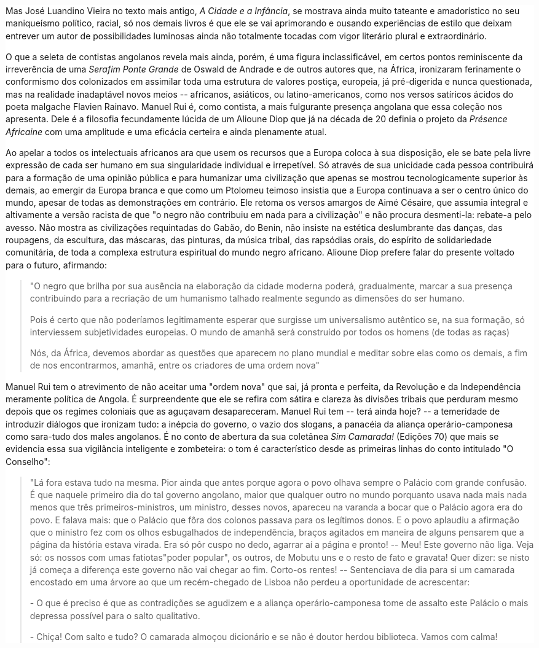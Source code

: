 Mas José Luandino Vieira no texto mais antigo, *A Cidade e a Infância*, se mostrava ainda muito tateante e amadorístico no seu maniqueísmo político, racial, só nos demais livros é que ele se vai aprimorando e ousando experiências de estilo que deixam entrever um autor de possibilidades luminosas ainda não totalmente tocadas com vigor literário plural e extraordinário.

O que a seleta de contistas angolanos revela mais ainda, porém, é uma figura inclassificável, em certos pontos reminiscente da irreverência de uma *Serafim Ponte Grande* de Oswald de Andrade e de outros autores que, na África, ironizaram ferinamente o conformismo dos colonizados em assimilar toda uma estrutura de valores postiça, europeia, já pré-digerida e nunca questionada, mas na realidade inadaptável novos meios -- africanos, asiáticos, ou latino-americanos, como nos versos satíricos ácidos do poeta malgache Flavien Rainavo. Manuel Rui é, como contista, a mais fulgurante presença angolana que essa coleção nos apresenta. Dele é a filosofia fecundamente lúcida de um Alioune Diop que já na década de 20 definia o projeto da *Présence Africaine* com uma amplitude e uma eficácia certeira e ainda plenamente atual.

Ao apelar a todos os intelectuais africanos ara que usem os recursos que a Europa coloca à sua disposição, ele se bate pela livre expressão de cada ser humano em sua singularidade individual e irrepetível. Só através de sua unicidade cada pessoa contribuirá para a formação de uma opinião pública e para humanizar uma civilização que apenas se mostrou tecnologicamente superior às demais, ao emergir da Europa branca e que como um Ptolomeu teimoso insistia que a Europa continuava a ser o centro único do mundo, apesar de todas as demonstrações em contrário. Ele retoma os versos amargos de Aimé Césaire, que assumia integral e altivamente a versão racista de que "o negro não contribuiu em nada para a civilização" e não procura desmenti-la: rebate-a pelo avesso. Não mostra as civilizações requintadas do Gabão, do Benin, não insiste na estética deslumbrante das danças, das roupagens, da escultura, das máscaras, das pinturas, da música tribal, das rapsódias orais, do espírito de solidariedade comunitária, de toda a complexa estrutura espiritual do mundo negro africano. Alioune Diop prefere falar do presente voltado para o futuro, afirmando:

> "O negro que brilha por sua ausência na elaboração da cidade moderna poderá, gradualmente, marcar a sua presença contribuindo para a recriação de um humanismo talhado realmente segundo as dimensões do ser humano.
>
> Pois é certo que não poderíamos legitimamente esperar que surgisse um universalismo autêntico se, na sua formação, só interviessem subjetividades europeias. O mundo de amanhã será construído por todos os homens (de todas as raças)
>
> Nós, da África, devemos abordar as questões que aparecem no plano mundial e meditar sobre elas como os demais, a fim de nos encontrarmos, amanhã, entre os criadores de uma ordem nova"

Manuel Rui tem o atrevimento de não aceitar uma "ordem nova" que sai, já pronta e perfeita, da Revolução e da Independência meramente política de Angola. É surpreendente que ele se refira com sátira e clareza às divisões tribais que perduram mesmo depois que os regimes coloniais que as aguçavam desapareceram. Manuel Rui tem -- terá ainda hoje? -- a temeridade de introduzir diálogos que ironizam tudo: a inépcia do governo, o vazio dos slogans, a panacéia da aliança operário-camponesa como sara-tudo dos males angolanos. É no conto de abertura da sua coletânea *Sim Camarada!* (Edições 70) que mais se evidencia essa sua vigilância inteligente e zombeteira: o tom é característico desde as primeiras linhas do conto intitulado "O Conselho":

> "Lá fora estava tudo na mesma. Pior ainda que antes porque agora o povo olhava sempre o Palácio com grande confusão. É que naquele primeiro dia do tal governo angolano, maior que qualquer outro no mundo porquanto usava nada mais nada menos que três primeiros-ministros, um ministro, desses novos, apareceu na varanda a bocar que o Palácio agora era do povo. E falava mais: que o Palácio que fôra dos colonos passava para os legítimos donos. E o povo aplaudiu a afirmação que o ministro fez com os olhos esbugalhados de independência, braços agitados em maneira de alguns pensarem que a página da história estava virada. Era só pôr cuspo no dedo, agarrar aí a página e pronto! -- Meu! Este governo não liga. Veja só: os nossos com umas fatiotas"poder popular", os outros, de Mobutu uns e o resto de fato e gravata! Quer dizer: se nisto já começa a diferença este governo não vai chegar ao fim. Corto-os rentes! -- Sentenciava de dia para si um camarada encostado em uma árvore ao que um recém-chegado de Lisboa não perdeu a oportunidade de acrescentar:
>
> \- O que é preciso é que as contradições se agudizem e a aliança operário-camponesa tome de assalto este Palácio o mais depressa possível para o salto qualitativo.
>
> \- Chiça! Com salto e tudo? O camarada almoçou dicionário e se não é doutor herdou biblioteca. Vamos com calma!
>
